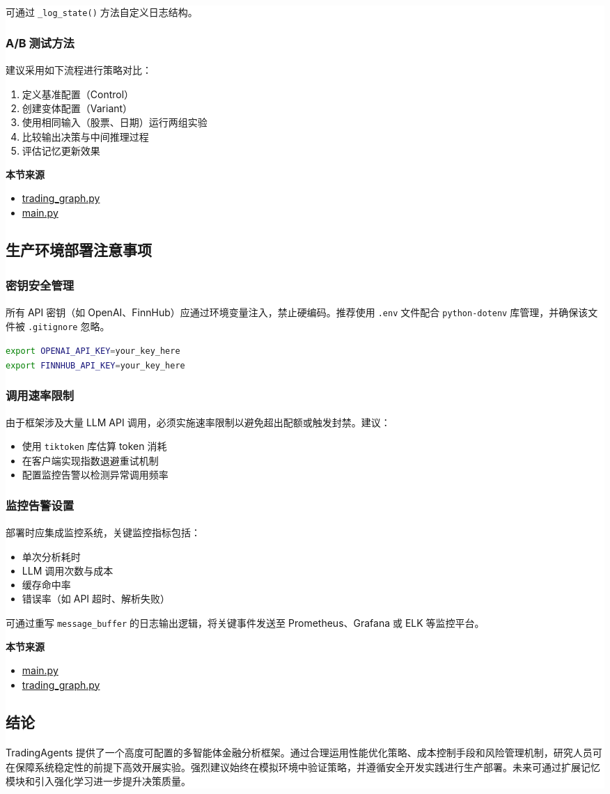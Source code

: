 可通过 `_log_state()` 方法自定义日志结构。

### A/B 测试方法
建议采用如下流程进行策略对比：
1. 定义基准配置（Control）
2. 创建变体配置（Variant）
3. 使用相同输入（股票、日期）运行两组实验
4. 比较输出决策与中间推理过程
5. 评估记忆更新效果

**本节来源**  
- [trading_graph.py](file://tradingagents/graph/trading_graph.py#L191-L214)
- [main.py](file://cli/main.py#L714-L749)

## 生产环境部署注意事项

### 密钥安全管理
所有 API 密钥（如 OpenAI、FinnHub）应通过环境变量注入，禁止硬编码。推荐使用 `.env` 文件配合 `python-dotenv` 库管理，并确保该文件被 `.gitignore` 忽略。

```bash
export OPENAI_API_KEY=your_key_here
export FINNHUB_API_KEY=your_key_here
```

### 调用速率限制
由于框架涉及大量 LLM API 调用，必须实施速率限制以避免超出配额或触发封禁。建议：
- 使用 `tiktoken` 库估算 token 消耗
- 在客户端实现指数退避重试机制
- 配置监控告警以检测异常调用频率

### 监控告警设置
部署时应集成监控系统，关键监控指标包括：
- 单次分析耗时
- LLM 调用次数与成本
- 缓存命中率
- 错误率（如 API 超时、解析失败）

可通过重写 `message_buffer` 的日志输出逻辑，将关键事件发送至 Prometheus、Grafana 或 ELK 等监控平台。

**本节来源**  
- [main.py](file://cli/main.py#L73-L94)
- [trading_graph.py](file://tradingagents/graph/trading_graph.py#L0-L254)

## 结论
TradingAgents 提供了一个高度可配置的多智能体金融分析框架。通过合理运用性能优化策略、成本控制手段和风险管理机制，研究人员可在保障系统稳定性的前提下高效开展实验。强烈建议始终在模拟环境中验证策略，并遵循安全开发实践进行生产部署。未来可通过扩展记忆模块和引入强化学习进一步提升决策质量。